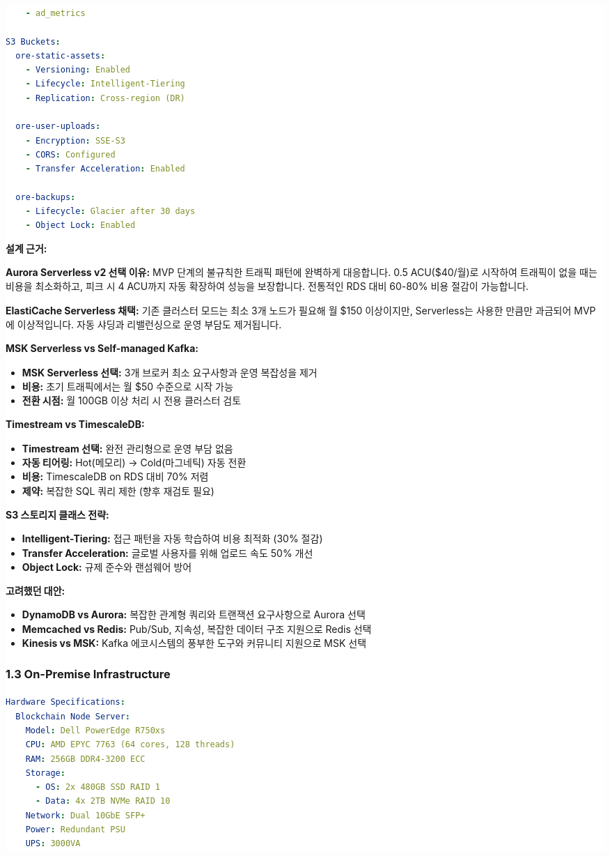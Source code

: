 ```yaml
    - ad_metrics

S3 Buckets:
  ore-static-assets:
    - Versioning: Enabled
    - Lifecycle: Intelligent-Tiering
    - Replication: Cross-region (DR)

  ore-user-uploads:
    - Encryption: SSE-S3
    - CORS: Configured
    - Transfer Acceleration: Enabled

  ore-backups:
    - Lifecycle: Glacier after 30 days
    - Object Lock: Enabled
```

**설계 근거:**

**Aurora Serverless v2 선택 이유:**
MVP 단계의 불규칙한 트래픽 패턴에 완벽하게 대응합니다. 0.5 ACU($40/월)로 시작하여 트래픽이 없을 때는 비용을 최소화하고, 피크 시 4 ACU까지 자동 확장하여 성능을 보장합니다. 전통적인 RDS 대비 60-80% 비용 절감이 가능합니다.

**ElastiCache Serverless 채택:**
기존 클러스터 모드는 최소 3개 노드가 필요해 월 $150 이상이지만, Serverless는 사용한 만큼만 과금되어 MVP에 이상적입니다. 자동 샤딩과 리밸런싱으로 운영 부담도 제거됩니다.

**MSK Serverless vs Self-managed Kafka:**

- **MSK Serverless 선택:** 3개 브로커 최소 요구사항과 운영 복잡성을 제거
- **비용:** 초기 트래픽에서는 월 $50 수준으로 시작 가능
- **전환 시점:** 월 100GB 이상 처리 시 전용 클러스터 검토

**Timestream vs TimescaleDB:**

- **Timestream 선택:** 완전 관리형으로 운영 부담 없음
- **자동 티어링:** Hot(메모리) → Cold(마그네틱) 자동 전환
- **비용:** TimescaleDB on RDS 대비 70% 저렴
- **제약:** 복잡한 SQL 쿼리 제한 (향후 재검토 필요)

**S3 스토리지 클래스 전략:**

- **Intelligent-Tiering:** 접근 패턴을 자동 학습하여 비용 최적화 (30% 절감)
- **Transfer Acceleration:** 글로벌 사용자를 위해 업로드 속도 50% 개선
- **Object Lock:** 규제 준수와 랜섬웨어 방어

**고려했던 대안:**

- **DynamoDB vs Aurora:** 복잡한 관계형 쿼리와 트랜잭션 요구사항으로 Aurora 선택
- **Memcached vs Redis:** Pub/Sub, 지속성, 복잡한 데이터 구조 지원으로 Redis 선택
- **Kinesis vs MSK:** Kafka 에코시스템의 풍부한 도구와 커뮤니티 지원으로 MSK 선택

### 1.3 On-Premise Infrastructure

```yaml
Hardware Specifications:
  Blockchain Node Server:
    Model: Dell PowerEdge R750xs
    CPU: AMD EPYC 7763 (64 cores, 128 threads)
    RAM: 256GB DDR4-3200 ECC
    Storage:
      - OS: 2x 480GB SSD RAID 1
      - Data: 4x 2TB NVMe RAID 10
    Network: Dual 10GbE SFP+
    Power: Redundant PSU
    UPS: 3000VA

```